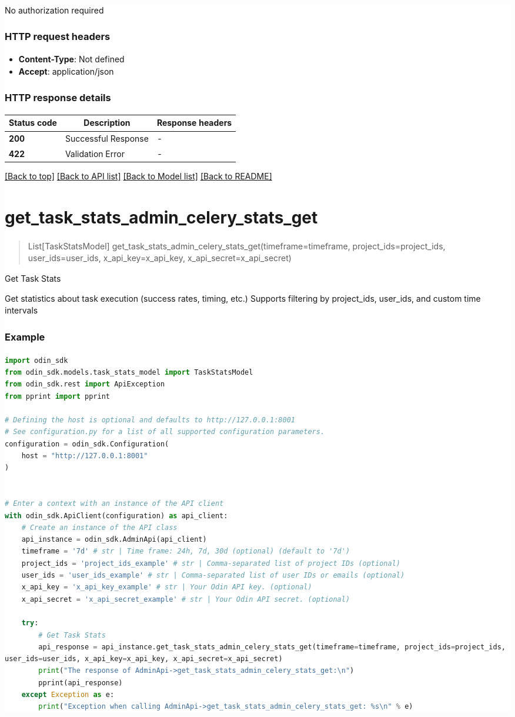 No authorization required

### HTTP request headers

 - **Content-Type**: Not defined
 - **Accept**: application/json

### HTTP response details

| Status code | Description | Response headers |
|-------------|-------------|------------------|
**200** | Successful Response |  -  |
**422** | Validation Error |  -  |

[[Back to top]](#) [[Back to API list]](../README.md#documentation-for-api-endpoints) [[Back to Model list]](../README.md#documentation-for-models) [[Back to README]](../README.md)

# **get_task_stats_admin_celery_stats_get**
> List[TaskStatsModel] get_task_stats_admin_celery_stats_get(timeframe=timeframe, project_ids=project_ids, user_ids=user_ids, x_api_key=x_api_key, x_api_secret=x_api_secret)

Get Task Stats

Get statistics about task execution (success rates, timing, etc.)
Supports filtering by project_ids, user_ids, and custom time intervals

### Example


```python
import odin_sdk
from odin_sdk.models.task_stats_model import TaskStatsModel
from odin_sdk.rest import ApiException
from pprint import pprint

# Defining the host is optional and defaults to http://127.0.0.1:8001
# See configuration.py for a list of all supported configuration parameters.
configuration = odin_sdk.Configuration(
    host = "http://127.0.0.1:8001"
)


# Enter a context with an instance of the API client
with odin_sdk.ApiClient(configuration) as api_client:
    # Create an instance of the API class
    api_instance = odin_sdk.AdminApi(api_client)
    timeframe = '7d' # str | Time frame: 24h, 7d, 30d (optional) (default to '7d')
    project_ids = 'project_ids_example' # str | Comma-separated list of project IDs (optional)
    user_ids = 'user_ids_example' # str | Comma-separated list of user IDs or emails (optional)
    x_api_key = 'x_api_key_example' # str | Your Odin API key. (optional)
    x_api_secret = 'x_api_secret_example' # str | Your Odin API secret. (optional)

    try:
        # Get Task Stats
        api_response = api_instance.get_task_stats_admin_celery_stats_get(timeframe=timeframe, project_ids=project_ids, user_ids=user_ids, x_api_key=x_api_key, x_api_secret=x_api_secret)
        print("The response of AdminApi->get_task_stats_admin_celery_stats_get:\n")
        pprint(api_response)
    except Exception as e:
        print("Exception when calling AdminApi->get_task_stats_admin_celery_stats_get: %s\n" % e)
```
